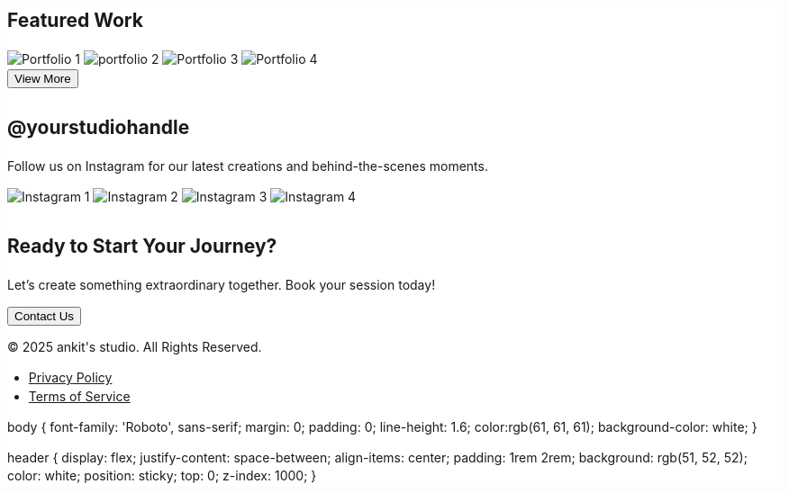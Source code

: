   <section id="portfolio" class="portfolio">
    <h2>Featured Work</h2>
    <div class="gallery">
      <img src="img21.png" width="258.34" height="172.16" alt="Portfolio 1">
      <img src="img22.png" width="258.34" height="172.16" alt="portfolio 2">
      <img src="img23.png" width="258.34" height="172.16" alt="Portfolio 3">
      <img src="img24.png" width="258.34" height="172.16" alt="Portfolio 4">
    </div>
    <button class="btn">View More</button>
  </section>

  <section class="instagram">
    <h2>@yourstudiohandle</h2>
    <p>Follow us on Instagram for our latest creations and behind-the-scenes moments.</p>
    <div class="insta-gallery">
      <img src="img31.png" width="193.75" height="172"  alt="Instagram 1">
      <img src="img32.png" width="193.75" height="172"  alt="Instagram 2">
      <img src="img33.png" width="193.75" height="172"  alt="Instagram 3">
      <img src="img34.png" width="193.75" height="172"  alt="Instagram 4">
    </div>
  </section>

  <section id="contact" class="cta">
    <h2>Ready to Start Your Journey?</h2>
    <p>Let’s create something extraordinary together. Book your session today!</p>
    <button class="btn">Contact Us</button>
  </section>

  <footer>
    <p>&copy; 2025 ankit's studio. All Rights Reserved.</p>
    <ul>
      <li><a href="#">Privacy Policy</a></li>
      <li><a href="#">Terms of Service</a></li>
    </ul>
  </footer>
</body>
</html>
body {
    font-family: 'Roboto', sans-serif;
    margin: 0;
    padding: 0;
    line-height: 1.6;
    color:rgb(61, 61, 61);
    background-color: white;
}

header {
    display: flex;
    justify-content: space-between;
    align-items: center;
    padding: 1rem 2rem;
    background: rgb(51, 52, 52);
    color: white;
    position: sticky;
    top: 0;
    z-index: 1000;
}
